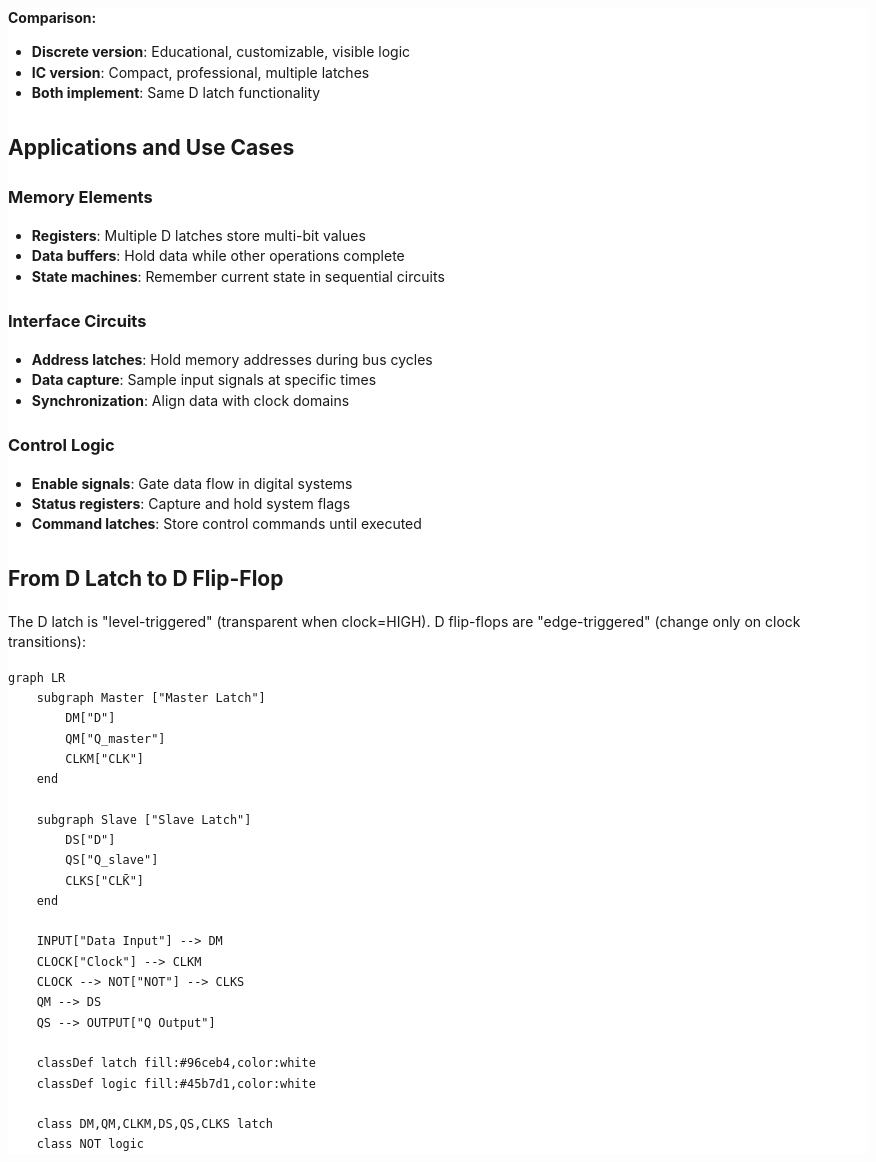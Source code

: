 **Comparison:**
- **Discrete version**: Educational, customizable, visible logic
- **IC version**: Compact, professional, multiple latches
- **Both implement**: Same D latch functionality

## Applications and Use Cases

### Memory Elements
- **Registers**: Multiple D latches store multi-bit values
- **Data buffers**: Hold data while other operations complete
- **State machines**: Remember current state in sequential circuits

### Interface Circuits  
- **Address latches**: Hold memory addresses during bus cycles
- **Data capture**: Sample input signals at specific times
- **Synchronization**: Align data with clock domains

### Control Logic
- **Enable signals**: Gate data flow in digital systems
- **Status registers**: Capture and hold system flags
- **Command latches**: Store control commands until executed

## From D Latch to D Flip-Flop

The D latch is "level-triggered" (transparent when clock=HIGH). D flip-flops are "edge-triggered" (change only on clock transitions):

```mermaid
graph LR
    subgraph Master ["Master Latch"]
        DM["D"]
        QM["Q_master"]
        CLKM["CLK"]
    end
    
    subgraph Slave ["Slave Latch"]
        DS["D"]
        QS["Q_slave"]
        CLKS["CLK̄"]
    end
    
    INPUT["Data Input"] --> DM
    CLOCK["Clock"] --> CLKM
    CLOCK --> NOT["NOT"] --> CLKS
    QM --> DS
    QS --> OUTPUT["Q Output"]
    
    classDef latch fill:#96ceb4,color:white
    classDef logic fill:#45b7d1,color:white
    
    class DM,QM,CLKM,DS,QS,CLKS latch
    class NOT logic
```
